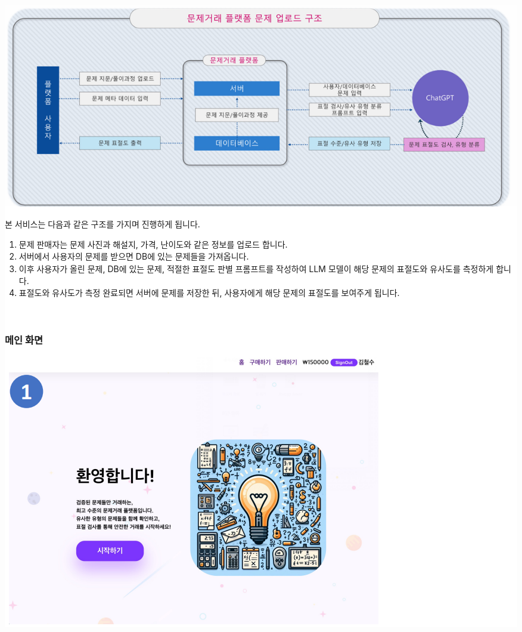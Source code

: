 <img src="readmeAsset/서비스구조.png">

본 서비스는 다음과 같은 구조를 가지며 진행하게 됩니다.
1. 문제 판매자는 문제 사진과 해설지, 가격, 난이도와 같은 정보를 업로드 합니다.
2. 서버에서 사용자의 문제를 받으면 DB에 있는 문제들을 가져옵니다.
3. 이후 사용자가 올린 문제, DB에 있는 문제, 적절한 표절도 판별 프롬프트를 작성하여 LLM 모델이 해당 문제의 표절도와 유사도를 측정하게 합니다.
4. 표절도와 유사도가 측정 완료되면 서버에 문제를 저장한 뒤, 사용자에게 해당 문제의 표절도를 보여주게 됩니다.

<br>

### 메인 화면
<img src="readmeAsset/메인화면.png">
